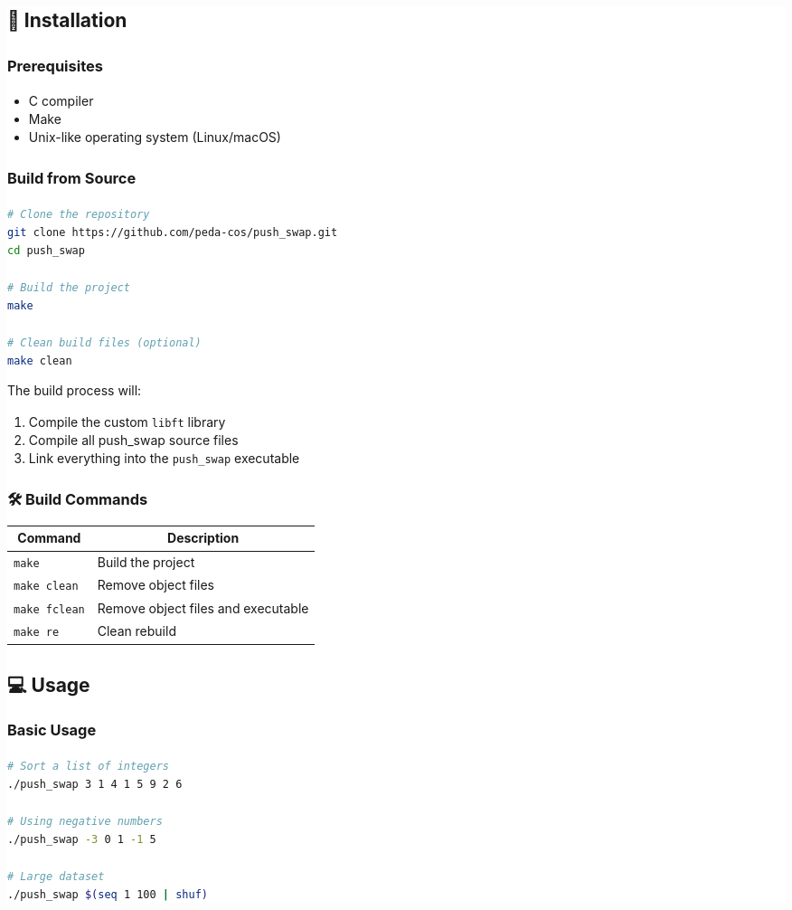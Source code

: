## 🚀 Installation

### Prerequisites
- C compiler
- Make
- Unix-like operating system (Linux/macOS)

### Build from Source

```bash
# Clone the repository
git clone https://github.com/peda-cos/push_swap.git
cd push_swap

# Build the project
make

# Clean build files (optional)
make clean
```

The build process will:
1. Compile the custom `libft` library
2. Compile all push_swap source files
3. Link everything into the `push_swap` executable

### 🛠️ Build Commands

| Command | Description |
|---------|-------------|
| `make` | Build the project |
| `make clean` | Remove object files |
| `make fclean` | Remove object files and executable |
| `make re` | Clean rebuild |

## 💻 Usage

### Basic Usage

```bash
# Sort a list of integers
./push_swap 3 1 4 1 5 9 2 6

# Using negative numbers
./push_swap -3 0 1 -1 5

# Large dataset
./push_swap $(seq 1 100 | shuf)
```
